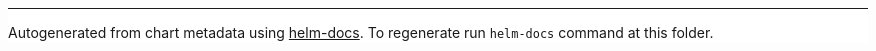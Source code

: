 ----------------------------------------------
Autogenerated from chart metadata using [helm-docs](https://github.com/norwoodj/helm-docs). To regenerate run `helm-docs` command at this folder.
